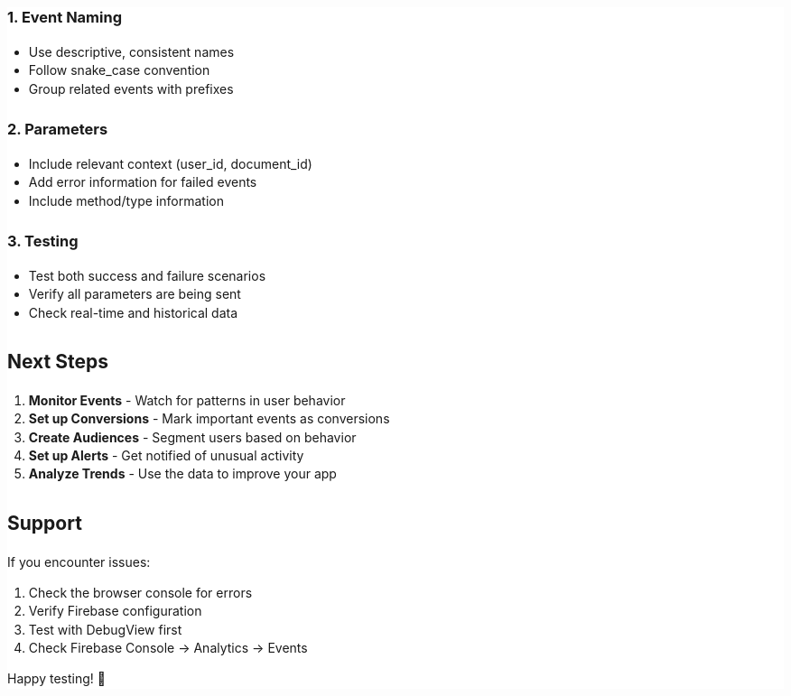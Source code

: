 ### 1. Event Naming
- Use descriptive, consistent names
- Follow snake_case convention
- Group related events with prefixes

### 2. Parameters
- Include relevant context (user_id, document_id)
- Add error information for failed events
- Include method/type information

### 3. Testing
- Test both success and failure scenarios
- Verify all parameters are being sent
- Check real-time and historical data

## Next Steps

1. **Monitor Events** - Watch for patterns in user behavior
2. **Set up Conversions** - Mark important events as conversions
3. **Create Audiences** - Segment users based on behavior
4. **Set up Alerts** - Get notified of unusual activity
5. **Analyze Trends** - Use the data to improve your app

## Support

If you encounter issues:
1. Check the browser console for errors
2. Verify Firebase configuration
3. Test with DebugView first
4. Check Firebase Console → Analytics → Events

Happy testing! 🚀 